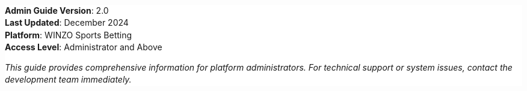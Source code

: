 **Admin Guide Version**: 2.0  
**Last Updated**: December 2024  
**Platform**: WINZO Sports Betting  
**Access Level**: Administrator and Above

*This guide provides comprehensive information for platform administrators. For technical support or system issues, contact the development team immediately.* 